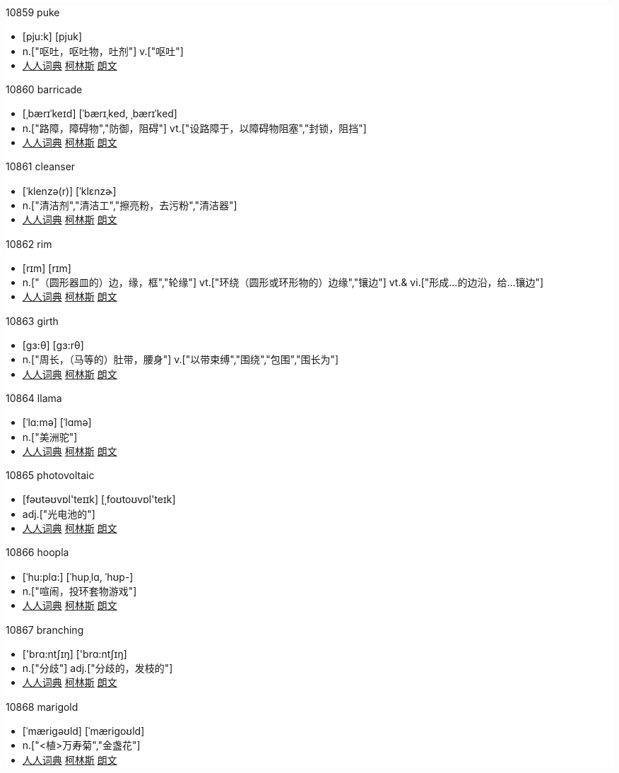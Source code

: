 10859 puke 
- [pju:k]  [pjuk] 
- n.["呕吐，呕吐物，吐剂"]  v.["呕吐"]   
- [人人词典](https://www.91dict.com/words?w=puke) [柯林斯](https://www.collinsdictionary.com/zh/dictionary/english/puke) [朗文](https://www.ldoceonline.com/dictionary/puke) 

10860 barricade 
- [ˌbærɪˈkeɪd]  [ˈbærɪˌked, ˌbærɪˈked] 
- n.["路障，障碍物","防御，阻碍"]  vt.["设路障于，以障碍物阻塞","封锁，阻挡"]   
- [人人词典](https://www.91dict.com/words?w=barricade) [柯林斯](https://www.collinsdictionary.com/zh/dictionary/english/barricade) [朗文](https://www.ldoceonline.com/dictionary/barricade) 

10861 cleanser 
- [ˈklenzə(r)]  [ˈklɛnzɚ] 
- n.["清洁剂","清洁工","擦亮粉，去污粉","清洁器"]   
- [人人词典](https://www.91dict.com/words?w=cleanser) [柯林斯](https://www.collinsdictionary.com/zh/dictionary/english/cleanser) [朗文](https://www.ldoceonline.com/dictionary/cleanser) 

10862 rim 
- [rɪm]  [rɪm] 
- n.["（圆形器皿的）边，缘，框","轮缘"]  vt.["环绕（圆形或环形物的）边缘","镶边"]  vt.& vi.["形成…的边沿，给…镶边"]   
- [人人词典](https://www.91dict.com/words?w=rim) [柯林斯](https://www.collinsdictionary.com/zh/dictionary/english/rim) [朗文](https://www.ldoceonline.com/dictionary/rim) 

10863 girth 
- [gɜ:θ]  [gɜ:rθ] 
- n.["周长，（马等的）肚带，腰身"]  v.["以带束缚","围绕","包围","围长为"]   
- [人人词典](https://www.91dict.com/words?w=girth) [柯林斯](https://www.collinsdictionary.com/zh/dictionary/english/girth) [朗文](https://www.ldoceonline.com/dictionary/girth) 

10864 llama 
- [ˈlɑ:mə]  [ˈlɑmə] 
- n.["美洲驼"]   
- [人人词典](https://www.91dict.com/words?w=llama) [柯林斯](https://www.collinsdictionary.com/zh/dictionary/english/llama) [朗文](https://www.ldoceonline.com/dictionary/llama) 

10865 photovoltaic 
- [fəʊtəʊvɒl'teɪɪk]  [ˌfoʊtoʊvɒl'teɪk] 
- adj.["光电池的"]   
- [人人词典](https://www.91dict.com/words?w=photovoltaic) [柯林斯](https://www.collinsdictionary.com/zh/dictionary/english/photovoltaic) [朗文](https://www.ldoceonline.com/dictionary/photovoltaic) 

10866 hoopla 
- [ˈhu:plɑ:]  [ˈhupˌlɑ, ˈhʊp-] 
- n.["喧闹，投环套物游戏"]   
- [人人词典](https://www.91dict.com/words?w=hoopla) [柯林斯](https://www.collinsdictionary.com/zh/dictionary/english/hoopla) [朗文](https://www.ldoceonline.com/dictionary/hoopla) 

10867 branching 
- ['brɑ:ntʃɪŋ]  ['brɑ:ntʃɪŋ] 
- n.["分歧"]  adj.["分歧的，发枝的"]   
- [人人词典](https://www.91dict.com/words?w=branching) [柯林斯](https://www.collinsdictionary.com/zh/dictionary/english/branching) [朗文](https://www.ldoceonline.com/dictionary/branching) 

10868 marigold 
- [ˈmærigəʊld]  [ˈmærigoʊld] 
- n.["<植>万寿菊","金盏花"]   
- [人人词典](https://www.91dict.com/words?w=marigold) [柯林斯](https://www.collinsdictionary.com/zh/dictionary/english/marigold) [朗文](https://www.ldoceonline.com/dictionary/marigold) 
